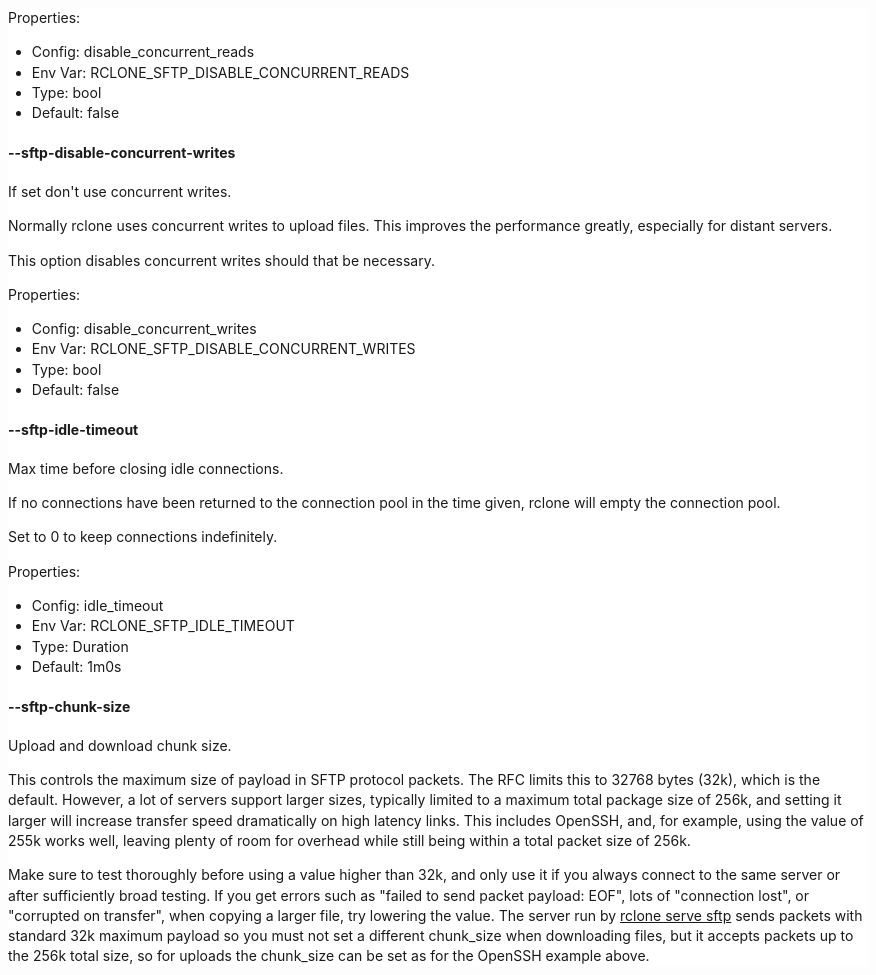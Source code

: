 Properties:

- Config:      disable_concurrent_reads
- Env Var:     RCLONE_SFTP_DISABLE_CONCURRENT_READS
- Type:        bool
- Default:     false

#### --sftp-disable-concurrent-writes

If set don't use concurrent writes.

Normally rclone uses concurrent writes to upload files. This improves
the performance greatly, especially for distant servers.

This option disables concurrent writes should that be necessary.


Properties:

- Config:      disable_concurrent_writes
- Env Var:     RCLONE_SFTP_DISABLE_CONCURRENT_WRITES
- Type:        bool
- Default:     false

#### --sftp-idle-timeout

Max time before closing idle connections.

If no connections have been returned to the connection pool in the time
given, rclone will empty the connection pool.

Set to 0 to keep connections indefinitely.


Properties:

- Config:      idle_timeout
- Env Var:     RCLONE_SFTP_IDLE_TIMEOUT
- Type:        Duration
- Default:     1m0s

#### --sftp-chunk-size

Upload and download chunk size.

This controls the maximum size of payload in SFTP protocol packets.
The RFC limits this to 32768 bytes (32k), which is the default. However,
a lot of servers support larger sizes, typically limited to a maximum
total package size of 256k, and setting it larger will increase transfer
speed dramatically on high latency links. This includes OpenSSH, and,
for example, using the value of 255k works well, leaving plenty of room
for overhead while still being within a total packet size of 256k.

Make sure to test thoroughly before using a value higher than 32k,
and only use it if you always connect to the same server or after
sufficiently broad testing. If you get errors such as
"failed to send packet payload: EOF", lots of "connection lost",
or "corrupted on transfer", when copying a larger file, try lowering
the value. The server run by [rclone serve sftp](/commands/rclone_serve_sftp)
sends packets with standard 32k maximum payload so you must not
set a different chunk_size when downloading files, but it accepts
packets up to the 256k total size, so for uploads the chunk_size
can be set as for the OpenSSH example above.
